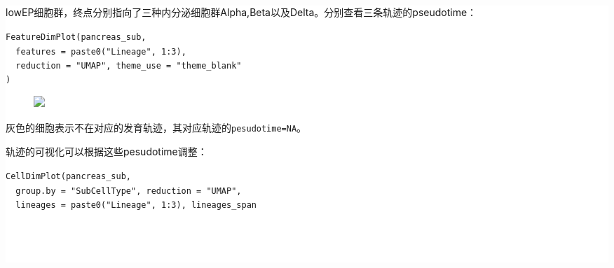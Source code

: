lowEP细胞群，终点分别指向了三种内分泌细胞群Alpha,Beta以及Delta。分别查看三条轨迹的pseudotime：</p><pre data-tool="mdnice编辑器"><span></span><code>FeatureDimPlot(pancreas_sub,<br>  features = paste0(<span>"Lineage"</span>, <span>1</span>:<span>3</span>),<br>  reduction = <span>"UMAP"</span>, theme_use = <span>"theme_blank"</span><br>)<br></code></pre><figure data-tool="mdnice编辑器"><img data-ratio="0.5" data-src="https://mmbiz.qpic.cn/mmbiz_png/siaia0BDGJdjSMUQD7AqmtMxTqg6bu8C9LcfTVtcDLAqqjK099picFgw41Hoiaqic4ShKwV0fNqqfeicSoiaqzpptF2OA/640?wx_fmt=png" data-type="png" data-w="1080" src="https://mmbiz.qpic.cn/mmbiz_png/siaia0BDGJdjSMUQD7AqmtMxTqg6bu8C9LcfTVtcDLAqqjK099picFgw41Hoiaqic4ShKwV0fNqqfeicSoiaqzpptF2OA/640?wx_fmt=png"></figure><p data-tool="mdnice编辑器">灰色的细胞表示不在对应的发育轨迹，其对应轨迹的<code>pesudotime=NA</code>。</p><p data-tool="mdnice编辑器">轨迹的可视化可以根据这些pesudotime调整：</p><pre data-tool="mdnice编辑器"><span></span><code>CellDimPlot(pancreas_sub,<br>  group.by = <span>"SubCellType"</span>, reduction = <span>"UMAP"</span>,<br>  lineages = paste0(<span>"Lineage"</span>, <span>1</span>:<span>3</span>), lineages_span